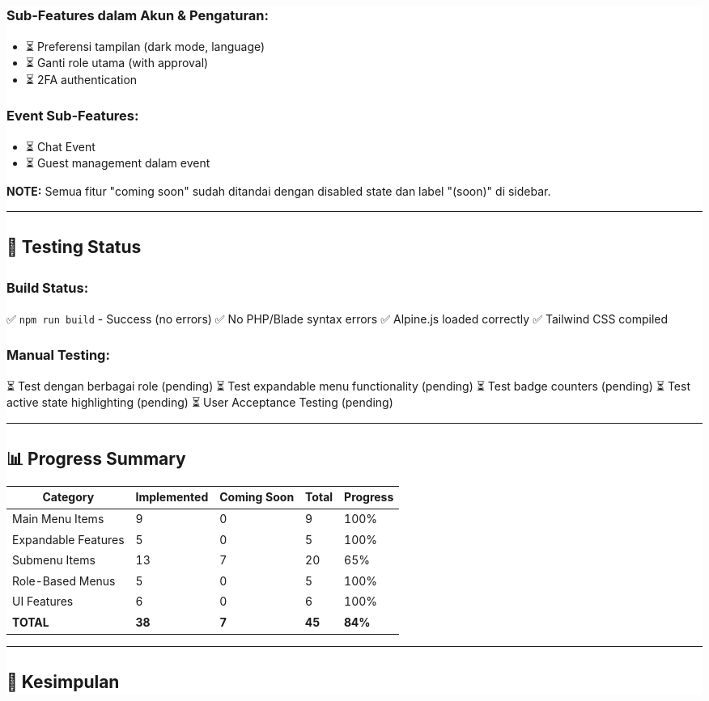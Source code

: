 ### **Sub-Features dalam Akun & Pengaturan:**
- ⏳ Preferensi tampilan (dark mode, language)
- ⏳ Ganti role utama (with approval)
- ⏳ 2FA authentication

### **Event Sub-Features:**
- ⏳ Chat Event
- ⏳ Guest management dalam event

**NOTE:** Semua fitur "coming soon" sudah ditandai dengan disabled state dan label "(soon)" di sidebar.

---

## 🧪 Testing Status

### **Build Status:**
✅ `npm run build` - Success (no errors)
✅ No PHP/Blade syntax errors
✅ Alpine.js loaded correctly
✅ Tailwind CSS compiled

### **Manual Testing:**
⏳ Test dengan berbagai role (pending)
⏳ Test expandable menu functionality (pending)
⏳ Test badge counters (pending)
⏳ Test active state highlighting (pending)
⏳ User Acceptance Testing (pending)

---

## 📊 Progress Summary

| Category | Implemented | Coming Soon | Total | Progress |
|----------|-------------|-------------|-------|----------|
| Main Menu Items | 9 | 0 | 9 | 100% |
| Expandable Features | 5 | 0 | 5 | 100% |
| Submenu Items | 13 | 7 | 20 | 65% |
| Role-Based Menus | 5 | 0 | 5 | 100% |
| UI Features | 6 | 0 | 6 | 100% |
| **TOTAL** | **38** | **7** | **45** | **84%** |

---

## 🎉 Kesimpulan
